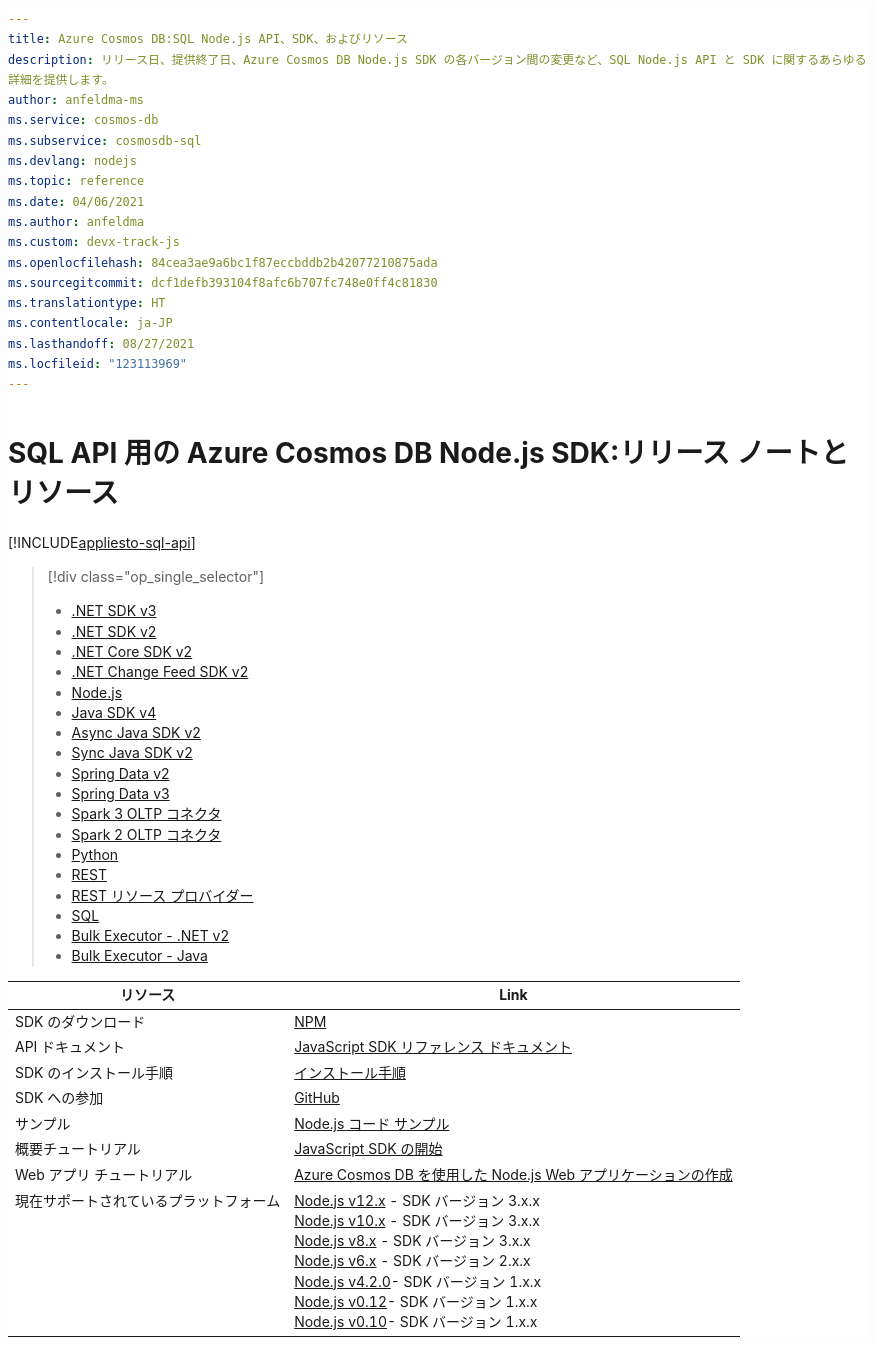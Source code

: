 ```yaml
---
title: Azure Cosmos DB:SQL Node.js API、SDK、およびリソース
description: リリース日、提供終了日、Azure Cosmos DB Node.js SDK の各バージョン間の変更など、SQL Node.js API と SDK に関するあらゆる詳細を提供します。
author: anfeldma-ms
ms.service: cosmos-db
ms.subservice: cosmosdb-sql
ms.devlang: nodejs
ms.topic: reference
ms.date: 04/06/2021
ms.author: anfeldma
ms.custom: devx-track-js
ms.openlocfilehash: 84cea3ae9a6bc1f87eccbddb2b42077210875ada
ms.sourcegitcommit: dcf1defb393104f8afc6b707fc748e0ff4c81830
ms.translationtype: HT
ms.contentlocale: ja-JP
ms.lasthandoff: 08/27/2021
ms.locfileid: "123113969"
---
```

# <a name="azure-cosmos-db-nodejs-sdk-for-sql-api-release-notes-and-resources"></a>SQL API 用の Azure Cosmos DB Node.js SDK:リリース ノートとリソース
[!INCLUDE[appliesto-sql-api](../includes/appliesto-sql-api.md)]
> [!div class="op_single_selector"]
> * [.NET SDK v3](sql-api-sdk-dotnet-standard.md)
> * [.NET SDK v2](sql-api-sdk-dotnet.md)
> * [.NET Core SDK v2](sql-api-sdk-dotnet-core.md)
> * [.NET Change Feed SDK v2](sql-api-sdk-dotnet-changefeed.md)
> * [Node.js](sql-api-sdk-node.md)
> * [Java SDK v4](sql-api-sdk-java-v4.md)
> * [Async Java SDK v2](sql-api-sdk-async-java.md)
> * [Sync Java SDK v2](sql-api-sdk-java.md)
> * [Spring Data v2](sql-api-sdk-java-spring-v2.md)
> * [Spring Data v3](sql-api-sdk-java-spring-v3.md)
> * [Spark 3 OLTP コネクタ](sql-api-sdk-java-spark-v3.md)
> * [Spark 2 OLTP コネクタ](sql-api-sdk-java-spark.md)
> * [Python](sql-api-sdk-python.md)
> * [REST](/rest/api/cosmos-db/)
> * [REST リソース プロバイダー](/rest/api/cosmos-db-resource-provider/)
> * [SQL](sql-query-getting-started.md)
> * [Bulk Executor - .NET v2](sql-api-sdk-bulk-executor-dot-net.md)
> * [Bulk Executor - Java](sql-api-sdk-bulk-executor-java.md)

|リソース  |Link  |
|---------|---------|
|SDK のダウンロード  |   [NPM](https://www.npmjs.com/package/@azure/cosmos) 
|API ドキュメント  |  [JavaScript SDK リファレンス ドキュメント](/javascript/api/%40azure/cosmos/)
|SDK のインストール手順  |  [インストール手順](https://github.com/Azure/azure-sdk-for-js)
|SDK への参加 | [GitHub](https://github.com/Azure/azure-sdk-for-js/tree/main)
| サンプル | [Node.js コード サンプル](sql-api-nodejs-samples.md)
| 概要チュートリアル | [JavaScript SDK の開始](sql-api-nodejs-get-started.md)
| Web アプリ チュートリアル | [Azure Cosmos DB を使用した Node.js Web アプリケーションの作成](sql-api-nodejs-application.md)
| 現在サポートされているプラットフォーム | [Node.js v12.x](https://nodejs.org/en/blog/release/v12.7.0/) - SDK バージョン 3.x.x<br/>[Node.js v10.x](https://nodejs.org/en/blog/release/v10.6.0/) - SDK バージョン 3.x.x<br/>[Node.js v8.x](https://nodejs.org/en/blog/release/v8.16.0/) - SDK バージョン 3.x.x<br/>[Node.js v6.x](https://nodejs.org/en/blog/release/v6.10.3/) - SDK バージョン 2.x.x<br/>[Node.js v4.2.0](https://nodejs.org/en/blog/release/v4.2.0/)- SDK バージョン 1.x.x<br/> [Node.js v0.12](https://nodejs.org/en/blog/release/v0.12.0/)- SDK バージョン 1.x.x<br/> [Node.js v0.10](https://nodejs.org/en/blog/release/v0.10.0/)- SDK バージョン 1.x.x
